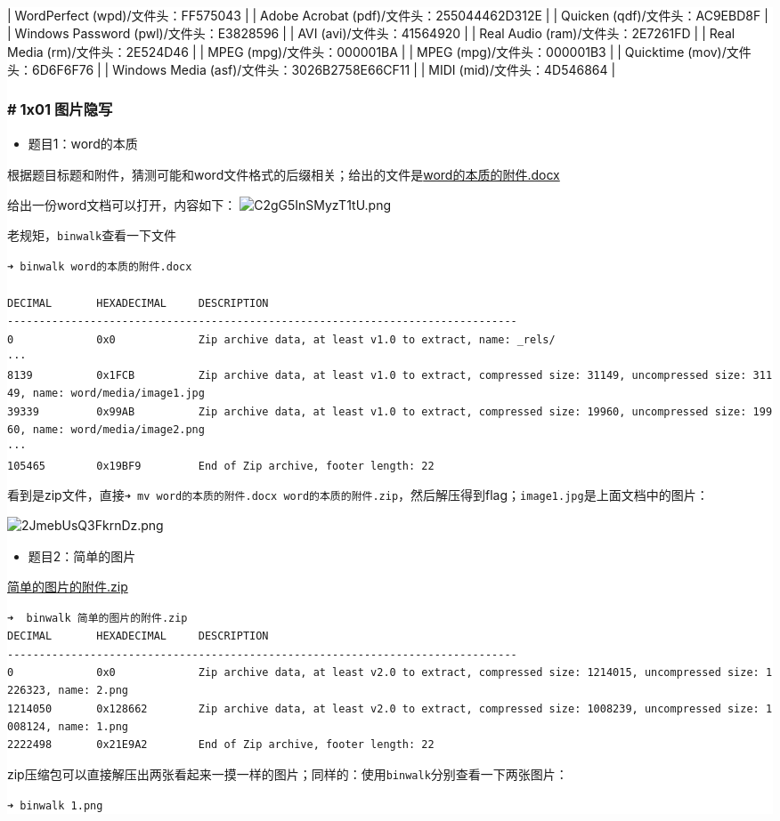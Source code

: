 | WordPerfect (wpd)/文件头：FF575043 |
| Adobe Acrobat (pdf)/文件头：255044462D312E |
| Quicken (qdf)/文件头：AC9EBD8F |
| Windows Password (pwl)/文件头：E3828596 |
| AVI (avi)/文件头：41564920 |
| Real Audio (ram)/文件头：2E7261FD |
| Real Media (rm)/文件头：2E524D46 |
| MPEG (mpg)/文件头：000001BA |
| MPEG (mpg)/文件头：000001B3 |
| Quicktime (mov)/文件头：6D6F6F76 |
| Windows Media (asf)/文件头：3026B2758E66CF11 |
| MIDI (mid)/文件头：4D546864 |

### # 1x01 图片隐写

- 题目1：word的本质

根据题目标题和附件，猜测可能和word文件格式的后缀相关；给出的文件是[word的本质的附件.docx](https://github.com/Bin4xin/bigger-than-bigger/blob/master/CTF/MISC/word的本质的附件.docx)

给出一份word文档可以打开，内容如下：
![C2gG5InSMyzT1tU.png](https://image.yjs2635.xyz/images/2022/02/20/C2gG5InSMyzT1tU.png)

老规矩，`binwalk`查看一下文件
```bash
➜ binwalk word的本质的附件.docx

DECIMAL       HEXADECIMAL     DESCRIPTION
--------------------------------------------------------------------------------
0             0x0             Zip archive data, at least v1.0 to extract, name: _rels/
···
8139          0x1FCB          Zip archive data, at least v1.0 to extract, compressed size: 31149, uncompressed size: 31149, name: word/media/image1.jpg
39339         0x99AB          Zip archive data, at least v1.0 to extract, compressed size: 19960, uncompressed size: 19960, name: word/media/image2.png
···
105465        0x19BF9         End of Zip archive, footer length: 22
```
看到是zip文件，直接`➜ mv word的本质的附件.docx word的本质的附件.zip`，然后解压得到flag；`image1.jpg`是上面文档中的图片：

![2JmebUsQ3FkrnDz.png](https://image.yjs2635.xyz/images/2022/02/20/2JmebUsQ3FkrnDz.png)

- 题目2：简单的图片

[简单的图片的附件.zip](https://github.com/Bin4xin/bigger-than-bigger/blob/master/CTF/MISC/简单的图片的附件.zip)
```bash
➜  binwalk 简单的图片的附件.zip
DECIMAL       HEXADECIMAL     DESCRIPTION
--------------------------------------------------------------------------------
0             0x0             Zip archive data, at least v2.0 to extract, compressed size: 1214015, uncompressed size: 1226323, name: 2.png
1214050       0x128662        Zip archive data, at least v2.0 to extract, compressed size: 1008239, uncompressed size: 1008124, name: 1.png
2222498       0x21E9A2        End of Zip archive, footer length: 22
```
zip压缩包可以直接解压出两张看起来一摸一样的图片；同样的：使用`binwalk`分别查看一下两张图片：
```bash
➜ binwalk 1.png
```